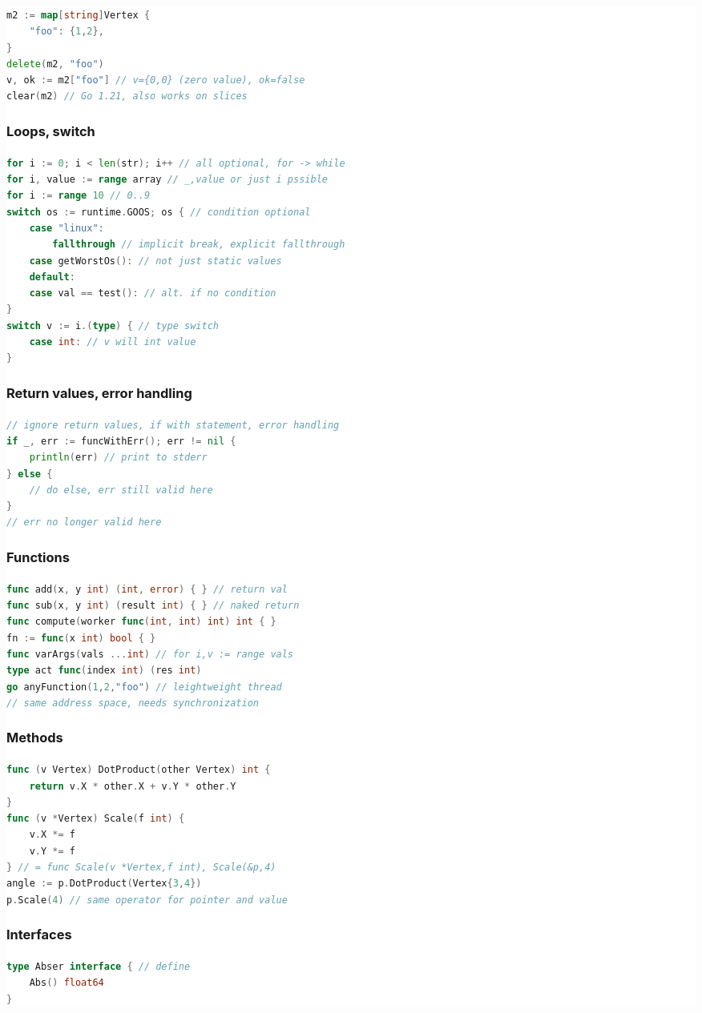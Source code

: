 ```Go
m2 := map[string]Vertex {
	"foo": {1,2},
}
delete(m2, "foo")
v, ok := m2["foo"] // v={0,0} (zero value), ok=false
clear(m2) // Go 1.21, also works on slices
```
### Loops, switch
```Go
for i := 0; i < len(str); i++ // all optional, for -> while
for i, value := range array // _,value or just i pssible
for i := range 10 // 0..9
switch os := runtime.GOOS; os { // condition optional
	case "linux":
		fallthrough // implicit break, explicit fallthrough
	case getWorstOs(): // not just static values
	default:
	case val == test(): // alt. if no condition
}
switch v := i.(type) { // type switch
	case int: // v will int value
}
```
### Return values, error handling
```Go
// ignore return values, if with statement, error handling
if _, err := funcWithErr(); err != nil {
	println(err) // print to stderr
} else {
	// do else, err still valid here
}
// err no longer valid here
```
### Functions
```Go
func add(x, y int) (int, error) { } // return val
func sub(x, y int) (result int) { } // naked return
func compute(worker func(int, int) int) int { }
fn := func(x int) bool { }
func varArgs(vals ...int) // for i,v := range vals
type act func(index int) (res int)
go anyFunction(1,2,"foo") // leightweight thread
// same address space, needs synchronization
```
### Methods
```Go
func (v Vertex) DotProduct(other Vertex) int {
	return v.X * other.X + v.Y * other.Y
}
func (v *Vertex) Scale(f int) { 
	v.X *= f
	v.Y *= f
} // = func Scale(v *Vertex,f int), Scale(&p,4)
angle := p.DotProduct(Vertex{3,4})
p.Scale(4) // same operator for pointer and value
```
### Interfaces
```Go
type Abser interface { // define
	Abs() float64
}
```